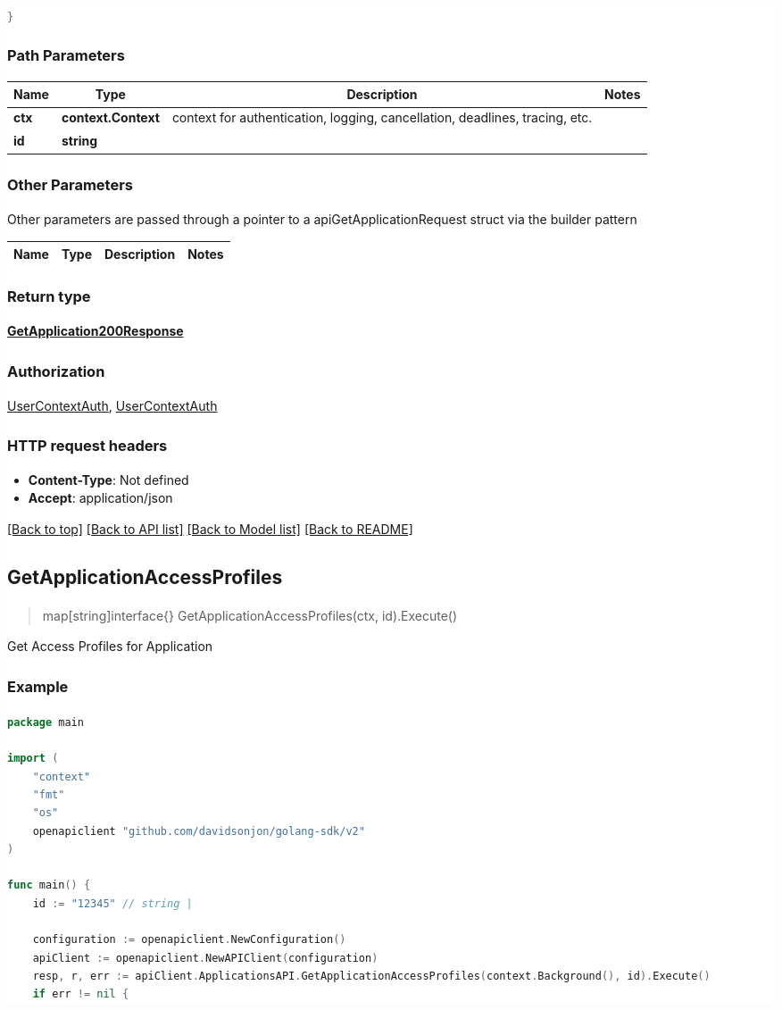 ```go
}
```

### Path Parameters


Name | Type | Description  | Notes
------------- | ------------- | ------------- | -------------
**ctx** | **context.Context** | context for authentication, logging, cancellation, deadlines, tracing, etc.
**id** | **string** |  | 

### Other Parameters

Other parameters are passed through a pointer to a apiGetApplicationRequest struct via the builder pattern


Name | Type | Description  | Notes
------------- | ------------- | ------------- | -------------


### Return type

[**GetApplication200Response**](GetApplication200Response.md)

### Authorization

[UserContextAuth](../README.md#UserContextAuth), [UserContextAuth](../README.md#UserContextAuth)

### HTTP request headers

- **Content-Type**: Not defined
- **Accept**: application/json

[[Back to top]](#) [[Back to API list]](../README.md#documentation-for-api-endpoints)
[[Back to Model list]](../README.md#documentation-for-models)
[[Back to README]](../README.md)


## GetApplicationAccessProfiles

> map[string]interface{} GetApplicationAccessProfiles(ctx, id).Execute()

Get Access Profiles for Application

### Example

```go
package main

import (
    "context"
    "fmt"
    "os"
    openapiclient "github.com/davidsonjon/golang-sdk/v2"
)

func main() {
    id := "12345" // string | 

    configuration := openapiclient.NewConfiguration()
    apiClient := openapiclient.NewAPIClient(configuration)
    resp, r, err := apiClient.ApplicationsAPI.GetApplicationAccessProfiles(context.Background(), id).Execute()
    if err != nil {
```